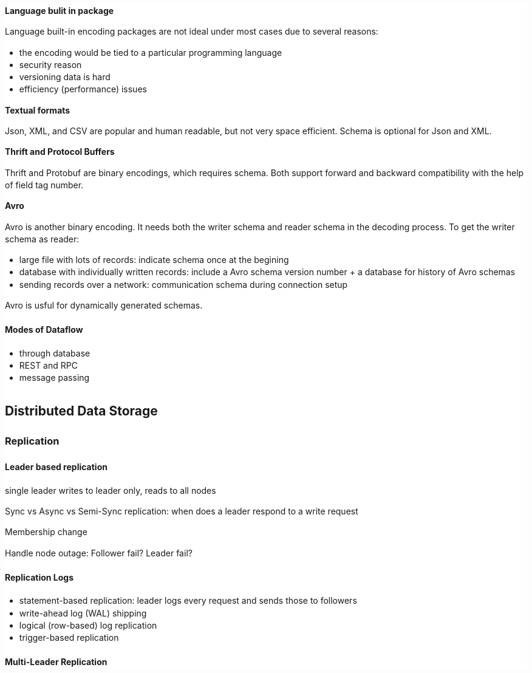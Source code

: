 **Language bulit in package**

Language built-in encoding packages are not ideal under most cases due to several reasons:
- the encoding would be tied to a particular programming language
- security reason
- versioning data is hard
- efficiency (performance) issues

**Textual formats**

Json, XML, and CSV are popular and human readable, but not very space efficient. Schema is optional for Json and XML.

**Thrift and Protocol Buffers**

Thrift and Protobuf are binary encodings, which requires schema. Both support forward and backward compatibility with the help of field tag number.

**Avro**

Avro is another binary encoding. It needs both the writer schema and reader schema in the decoding process. To get the writer schema as reader:
- large file with lots of records: indicate schema once at the begining
- database with individually written records: include a Avro schema version number + a database for history of Avro schemas
- sending records over a network: communication schema during connection setup

Avro is usful for dynamically generated schemas.

#### Modes of Dataflow
- through database
- REST and RPC
- message passing

## Distributed Data Storage

### Replication

#### Leader based replication

single leader writes to leader only, reads to all nodes

Sync vs Async vs Semi-Sync replication: when does a leader respond to a write request

Membership change

Handle node outage: Follower fail? Leader fail?

#### Replication Logs
- statement-based replication: leader logs every request and sends those to followers
- write-ahead log (WAL) shipping
- logical (row-based) log replication
- trigger-based replication

#### Multi-Leader Replication
